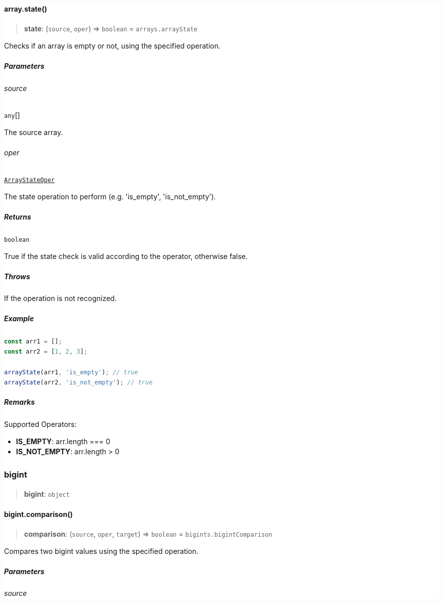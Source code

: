 #### array.state()

> **state**: (`source`, `oper`) => `boolean` = `arrays.arrayState`

Checks if an array is empty or not, using the specified operation.

##### Parameters

###### source

`any`[]

The source array.

###### oper

[`ArrayStateOper`](../../arrays/enums/type-aliases/ArrayStateOper.md)

The state operation to perform (e.g. 'is_empty', 'is_not_empty').

##### Returns

`boolean`

True if the state check is valid according to the operator, otherwise false.

##### Throws

If the operation is not recognized.

##### Example

```ts
const arr1 = [];
const arr2 = [1, 2, 3];

arrayState(arr1, 'is_empty'); // true
arrayState(arr2, 'is_not_empty'); // true
```

##### Remarks

Supported Operators:
- **IS_EMPTY**: arr.length === 0
- **IS_NOT_EMPTY**: arr.length > 0

### bigint

> **bigint**: `object`

#### bigint.comparison()

> **comparison**: (`source`, `oper`, `target`) => `boolean` = `bigints.bigintComparison`

Compares two bigint values using the specified operation.

##### Parameters

###### source
